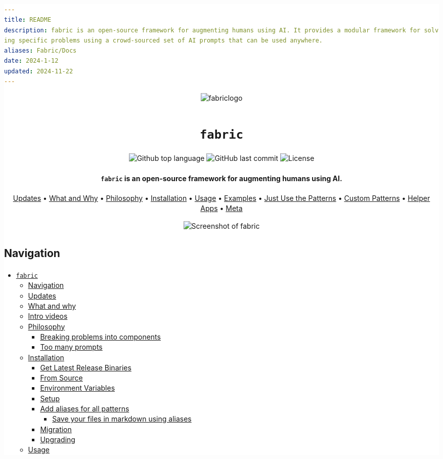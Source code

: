 ```yaml
---
title: README
description: fabric is an open-source framework for augmenting humans using AI. It provides a modular framework for solving specific problems using a crowd-sourced set of AI prompts that can be used anywhere.
aliases: Fabric/Docs
date: 2024-1-12
updated: 2024-11-22
---
```


<div align="center">

<img src="/fabric-logo.gif" alt="fabriclogo" width="400" height="400"/>

# `fabric`

<div class="justify-left flex gap-2">
    <img src="https://img.shields.io/github/languages/top/danielmiessler/fabric" alt="Github top language">
    <img src="https://img.shields.io/github/last-commit/danielmiessler/fabric" alt="GitHub last commit">
    <img src="https://img.shields.io/badge/License-MIT-green.svg" alt="License">
</div>

<p class="align center">
<h4><code>fabric</code> is an open-source framework for augmenting humans using AI.</h4>

[Updates](#updates) •
[What and Why](#what-and-why) •
[Philosophy](#philosophy) •
[Installation](#installation) •
[Usage](#usage) •
[Examples](#examples) •
[Just Use the Patterns](#just-use-the-patterns) •
[Custom Patterns](#custom-patterns) •
[Helper Apps](#helper-apps) •
[Meta](#meta)

![Screenshot of fabric](/fabric-summarize.png)

</div>

## Navigation

- [`fabric`](#fabric)
  - [Navigation](#navigation)
  - [Updates](#updates)
  - [What and why](#what-and-why)
  - [Intro videos](#intro-videos)
  - [Philosophy](#philosophy)
    - [Breaking problems into components](#breaking-problems-into-components)
    - [Too many prompts](#too-many-prompts)
  - [Installation](#installation)
    - [Get Latest Release Binaries](#get-latest-release-binaries)
    - [From Source](#from-source)
    - [Environment Variables](#environment-variables)
    - [Setup](#setup)
    - [Add aliases for all patterns](#add-aliases-for-all-patterns)
      - [Save your files in markdown using aliases](#save-your-files-in-markdown-using-aliases)
    - [Migration](#migration)
    - [Upgrading](#upgrading)
  - [Usage](#usage)